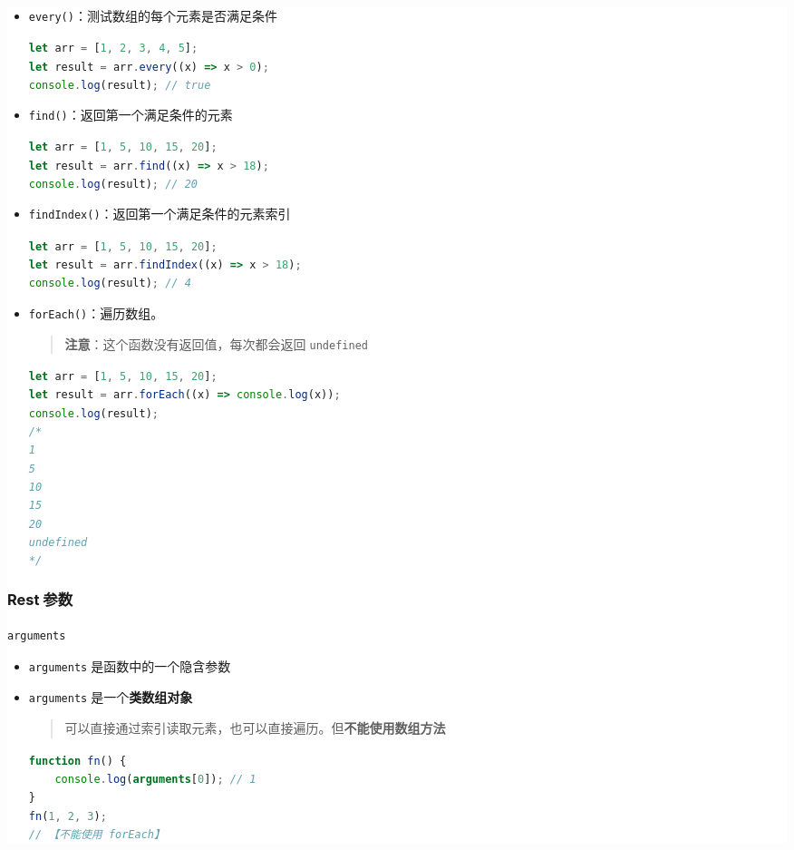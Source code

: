 - `every()`：测试数组的每个元素是否满足条件

  ```javascript
  let arr = [1, 2, 3, 4, 5];
  let result = arr.every((x) => x > 0);
  console.log(result); // true
  ```

- `find()`：返回第一个满足条件的元素

  ```javascript
  let arr = [1, 5, 10, 15, 20];
  let result = arr.find((x) => x > 18);
  console.log(result); // 20
  ```

- `findIndex()`：返回第一个满足条件的元素索引

  ```javascript
  let arr = [1, 5, 10, 15, 20];
  let result = arr.findIndex((x) => x > 18);
  console.log(result); // 4
  ```

- `forEach()`：遍历数组。

  > **注意**：这个函数没有返回值，每次都会返回 `undefined`

  ```javascript
  let arr = [1, 5, 10, 15, 20];
  let result = arr.forEach((x) => console.log(x));
  console.log(result);
  /* 
  1
  5
  10
  15
  20
  undefined 
  */
  ```

### Rest 参数

`arguments`

- `arguments` 是函数中的一个隐含参数

- `arguments` 是一个**类数组对象**

  > 可以直接通过索引读取元素，也可以直接遍历。但**不能使用数组方法**

  ```javascript
  function fn() {
      console.log(arguments[0]); // 1
  }
  fn(1, 2, 3);
  // 【不能使用 forEach】
  ```

